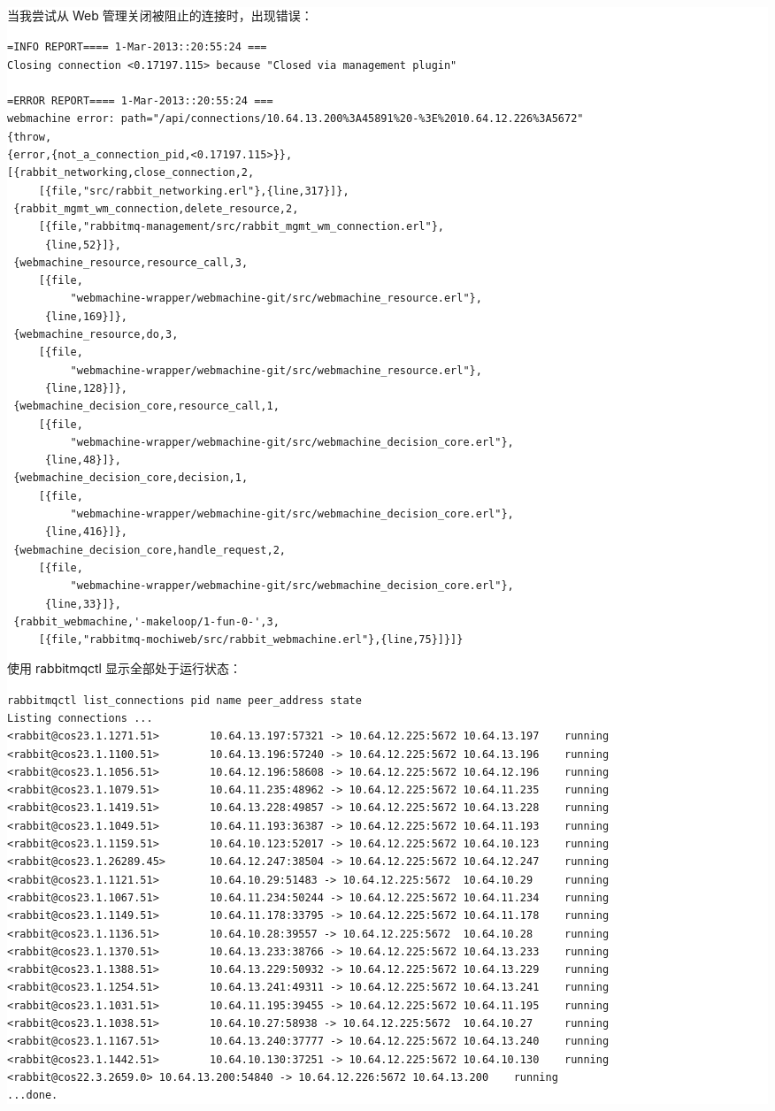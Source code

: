 当我尝试从 Web 管理关闭被阻止的连接时，出现错误：

```
=INFO REPORT==== 1-Mar-2013::20:55:24 ===
Closing connection <0.17197.115> because "Closed via management plugin"

=ERROR REPORT==== 1-Mar-2013::20:55:24 ===
webmachine error: path="/api/connections/10.64.13.200%3A45891%20-%3E%2010.64.12.226%3A5672"
{throw,
{error,{not_a_connection_pid,<0.17197.115>}},
[{rabbit_networking,close_connection,2,
     [{file,"src/rabbit_networking.erl"},{line,317}]},
 {rabbit_mgmt_wm_connection,delete_resource,2,
     [{file,"rabbitmq-management/src/rabbit_mgmt_wm_connection.erl"},
      {line,52}]},
 {webmachine_resource,resource_call,3,
     [{file,
          "webmachine-wrapper/webmachine-git/src/webmachine_resource.erl"},
      {line,169}]},
 {webmachine_resource,do,3,
     [{file,
          "webmachine-wrapper/webmachine-git/src/webmachine_resource.erl"},
      {line,128}]},
 {webmachine_decision_core,resource_call,1,
     [{file,
          "webmachine-wrapper/webmachine-git/src/webmachine_decision_core.erl"},
      {line,48}]},
 {webmachine_decision_core,decision,1,
     [{file,
          "webmachine-wrapper/webmachine-git/src/webmachine_decision_core.erl"},
      {line,416}]},
 {webmachine_decision_core,handle_request,2,
     [{file,
          "webmachine-wrapper/webmachine-git/src/webmachine_decision_core.erl"},
      {line,33}]},
 {rabbit_webmachine,'-makeloop/1-fun-0-',3,
     [{file,"rabbitmq-mochiweb/src/rabbit_webmachine.erl"},{line,75}]}]} 
```

使用 rabbitmqctl 显示全部处于运行状态：

```
rabbitmqctl list_connections pid name peer_address state
Listing connections ...
<rabbit@cos23.1.1271.51>        10.64.13.197:57321 -> 10.64.12.225:5672 10.64.13.197    running
<rabbit@cos23.1.1100.51>        10.64.13.196:57240 -> 10.64.12.225:5672 10.64.13.196    running
<rabbit@cos23.1.1056.51>        10.64.12.196:58608 -> 10.64.12.225:5672 10.64.12.196    running
<rabbit@cos23.1.1079.51>        10.64.11.235:48962 -> 10.64.12.225:5672 10.64.11.235    running
<rabbit@cos23.1.1419.51>        10.64.13.228:49857 -> 10.64.12.225:5672 10.64.13.228    running
<rabbit@cos23.1.1049.51>        10.64.11.193:36387 -> 10.64.12.225:5672 10.64.11.193    running
<rabbit@cos23.1.1159.51>        10.64.10.123:52017 -> 10.64.12.225:5672 10.64.10.123    running
<rabbit@cos23.1.26289.45>       10.64.12.247:38504 -> 10.64.12.225:5672 10.64.12.247    running
<rabbit@cos23.1.1121.51>        10.64.10.29:51483 -> 10.64.12.225:5672  10.64.10.29     running
<rabbit@cos23.1.1067.51>        10.64.11.234:50244 -> 10.64.12.225:5672 10.64.11.234    running
<rabbit@cos23.1.1149.51>        10.64.11.178:33795 -> 10.64.12.225:5672 10.64.11.178    running
<rabbit@cos23.1.1136.51>        10.64.10.28:39557 -> 10.64.12.225:5672  10.64.10.28     running
<rabbit@cos23.1.1370.51>        10.64.13.233:38766 -> 10.64.12.225:5672 10.64.13.233    running
<rabbit@cos23.1.1388.51>        10.64.13.229:50932 -> 10.64.12.225:5672 10.64.13.229    running
<rabbit@cos23.1.1254.51>        10.64.13.241:49311 -> 10.64.12.225:5672 10.64.13.241    running
<rabbit@cos23.1.1031.51>        10.64.11.195:39455 -> 10.64.12.225:5672 10.64.11.195    running
<rabbit@cos23.1.1038.51>        10.64.10.27:58938 -> 10.64.12.225:5672  10.64.10.27     running
<rabbit@cos23.1.1167.51>        10.64.13.240:37777 -> 10.64.12.225:5672 10.64.13.240    running
<rabbit@cos23.1.1442.51>        10.64.10.130:37251 -> 10.64.12.225:5672 10.64.10.130    running
<rabbit@cos22.3.2659.0> 10.64.13.200:54840 -> 10.64.12.226:5672 10.64.13.200    running
...done. 
```